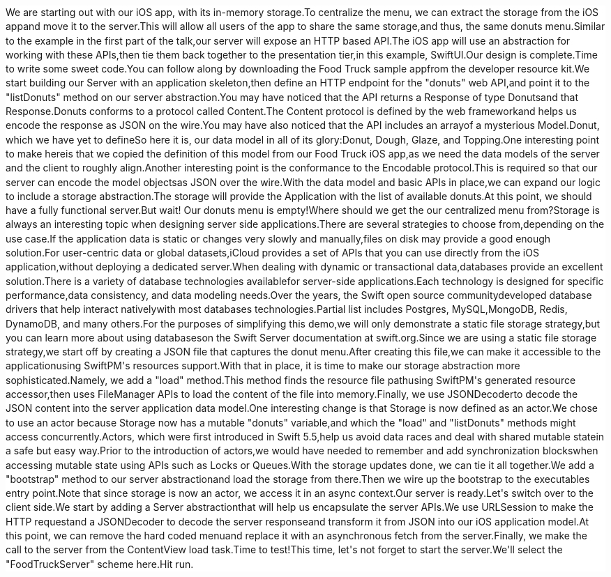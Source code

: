 We are starting out with our iOS app, with its in-memory storage.To centralize the menu, we can extract the storage from the iOS appand move it to the server.This will allow all users of the app to share the same storage,and thus, the same donuts menu.Similar to the example in the first part of the talk,our server will expose an HTTP based API.The iOS app will use an abstraction for working with these APIs,then tie them back together to the presentation tier,in this example, SwiftUI.Our design is complete.Time to write some sweet code.You can follow along by downloading the Food Truck sample appfrom the developer resource kit.We start building our Server with an application skeleton,then define an HTTP endpoint for the "donuts" web API,and point it to the "listDonuts" method on our server abstraction.You may have noticed that the API returns a Response of type Donutsand that Response.Donuts conforms to a protocol called Content.The Content protocol is defined by the web frameworkand helps us encode the response as JSON on the wire.You may have also noticed that the API includes an arrayof a mysterious Model.Donut, which we have yet to defineSo here it is, our data model in all of its glory:Donut, Dough, Glaze, and Topping.One interesting point to make hereis that we copied the definition of this model from our Food Truck iOS app,as we need the data models of the server and the client to roughly align.Another interesting point is the conformance to the Encodable protocol.This is required so that our server can encode the model objectsas JSON over the wire.With the data model and basic APIs in place,we can expand our logic to include a storage abstraction.The storage will provide the Application with the list of available donuts.At this point, we should have a fully functional server.But wait! Our donuts menu is empty!Where should we get the our centralized menu from?Storage is always an interesting topic when designing server side applications.There are several strategies to choose from,depending on the use case.If the application data is static or changes very slowly and manually,files on disk may provide a good enough solution.For user-centric data or global datasets,iCloud provides a set of APIs that you can use directly from the iOS application,without deploying a dedicated server.When dealing with dynamic or transactional data,databases provide an excellent solution.There is a variety of database technologies availablefor server-side applications.Each technology is designed for specific performance,data consistency, and data modeling needs.Over the years, the Swift open source communitydeveloped database drivers that help interact nativelywith most databases technologies.Partial list includes Postgres, MySQL,MongoDB, Redis, DynamoDB, and many others.For the purposes of simplifying this demo,we will only demonstrate a static file storage strategy,but you can learn more about using databaseson the Swift Server documentation at swift.org.Since we are using a static file storage strategy,we start off by creating a JSON file that captures the donut menu.After creating this file,we can make it accessible to the applicationusing SwiftPM's resources support.With that in place, it is time to make our storage abstraction more sophisticated.Namely, we add a "load" method.This method finds the resource file pathusing SwiftPM's generated resource accessor,then uses FileManager APIs to load the content of the file into memory.Finally, we use JSONDecoderto decode the JSON content into the server application data model.One interesting change is that Storage is now defined as an actor.We chose to use an actor because Storage now has a mutable "donuts" variable,and which the "load" and "listDonuts" methods might access concurrently.Actors, which were first introduced in Swift 5.5,help us avoid data races and deal with shared mutable statein a safe but easy way.Prior to the introduction of actors,we would have needed to remember and add synchronization blockswhen accessing mutable state using APIs such as Locks or Queues.With the storage updates done, we can tie it all together.We add a "bootstrap" method to our server abstractionand load the storage from there.Then we wire up the bootstrap to the executables entry point.Note that since storage is now an actor, we access it in an async context.Our server is ready.Let's switch over to the client side.We start by adding a Server abstractionthat will help us encapsulate the server APIs.We use URLSession to make the HTTP requestand a JSONDecoder to decode the server responseand transform it from JSON into our iOS application model.At this point, we can remove the hard coded menuand replace it with an asynchronous fetch from the server.Finally, we make the call to the server from the ContentView load task.Time to test!This time, let's not forget to start the server.We'll select the "FoodTruckServer" scheme here.Hit run.
